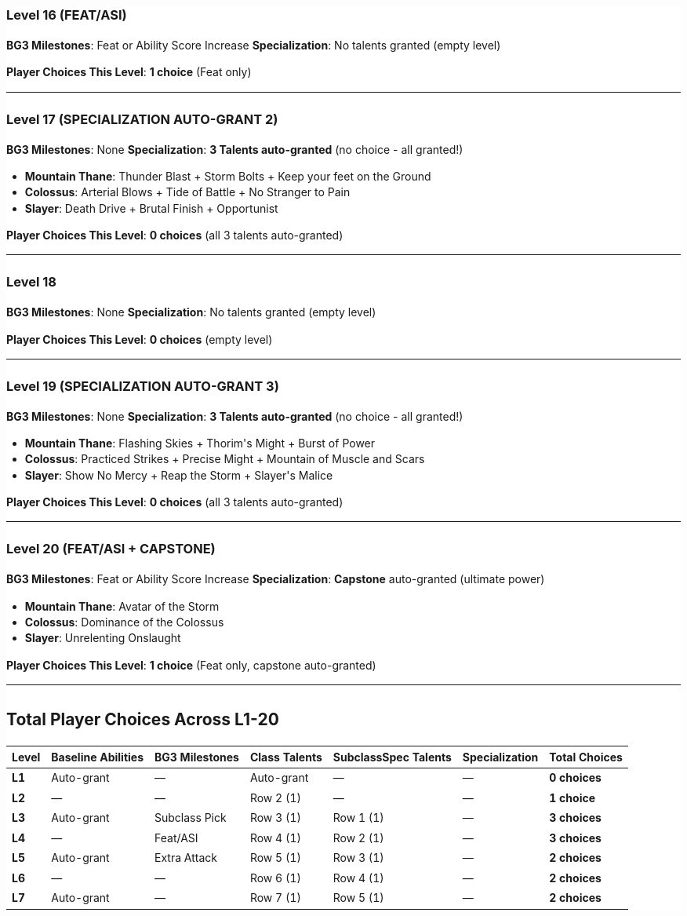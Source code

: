 ### Level 16 (FEAT/ASI)
**BG3 Milestones**: Feat or Ability Score Increase
**Specialization**: No talents granted (empty level)

**Player Choices This Level**: **1 choice** (Feat only)

---

### Level 17 (SPECIALIZATION AUTO-GRANT 2)
**BG3 Milestones**: None
**Specialization**: **3 Talents auto-granted** (no choice - all granted!)
- **Mountain Thane**: Thunder Blast + Storm Bolts + Keep your feet on the Ground
- **Colossus**: Arterial Blows + Tide of Battle + No Stranger to Pain
- **Slayer**: Death Drive + Brutal Finish + Opportunist

**Player Choices This Level**: **0 choices** (all 3 talents auto-granted)

---

### Level 18
**BG3 Milestones**: None
**Specialization**: No talents granted (empty level)

**Player Choices This Level**: **0 choices** (empty level)

---

### Level 19 (SPECIALIZATION AUTO-GRANT 3)
**BG3 Milestones**: None
**Specialization**: **3 Talents auto-granted** (no choice - all granted!)
- **Mountain Thane**: Flashing Skies + Thorim's Might + Burst of Power
- **Colossus**: Practiced Strikes + Precise Might + Mountain of Muscle and Scars
- **Slayer**: Show No Mercy + Reap the Storm + Slayer's Malice

**Player Choices This Level**: **0 choices** (all 3 talents auto-granted)

---

### Level 20 (FEAT/ASI + CAPSTONE)
**BG3 Milestones**: Feat or Ability Score Increase
**Specialization**: **Capstone** auto-granted (ultimate power)
- **Mountain Thane**: Avatar of the Storm
- **Colossus**: Dominance of the Colossus
- **Slayer**: Unrelenting Onslaught

**Player Choices This Level**: **1 choice** (Feat only, capstone auto-granted)

---

## Total Player Choices Across L1-20

| Level | Baseline Abilities | BG3 Milestones | Class Talents | SubclassSpec Talents | Specialization | Total Choices |
|-------|-------------------|----------------|---------------|---------------------|----------------|---------------|
| **L1** | Auto-grant | — | Auto-grant | — | — | **0 choices** |
| **L2** | — | — | Row 2 (1) | — | — | **1 choice** |
| **L3** | Auto-grant | Subclass Pick | Row 3 (1) | Row 1 (1) | — | **3 choices** |
| **L4** | — | Feat/ASI | Row 4 (1) | Row 2 (1) | — | **3 choices** |
| **L5** | Auto-grant | Extra Attack | Row 5 (1) | Row 3 (1) | — | **2 choices** |
| **L6** | — | — | Row 6 (1) | Row 4 (1) | — | **2 choices** |
| **L7** | Auto-grant | — | Row 7 (1) | Row 5 (1) | — | **2 choices** |